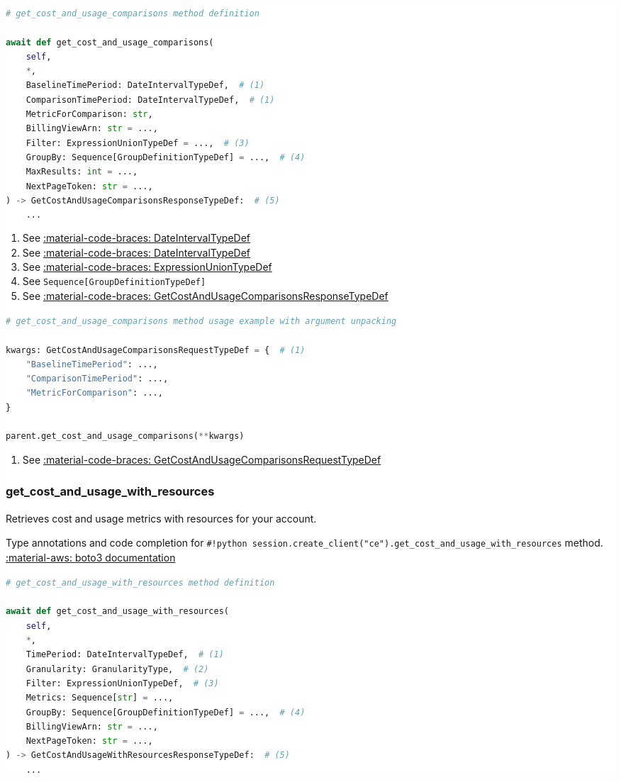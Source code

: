 ```python
# get_cost_and_usage_comparisons method definition

await def get_cost_and_usage_comparisons(
    self,
    *,
    BaselineTimePeriod: DateIntervalTypeDef,  # (1)
    ComparisonTimePeriod: DateIntervalTypeDef,  # (1)
    MetricForComparison: str,
    BillingViewArn: str = ...,
    Filter: ExpressionUnionTypeDef = ...,  # (3)
    GroupBy: Sequence[GroupDefinitionTypeDef] = ...,  # (4)
    MaxResults: int = ...,
    NextPageToken: str = ...,
) -> GetCostAndUsageComparisonsResponseTypeDef:  # (5)
    ...
```

1. See [:material-code-braces: DateIntervalTypeDef](./type_defs.md#dateintervaltypedef)
2. See [:material-code-braces: DateIntervalTypeDef](./type_defs.md#dateintervaltypedef)
3. See [:material-code-braces: ExpressionUnionTypeDef](#expressionuniontypedef)
4. See `Sequence[GroupDefinitionTypeDef]`
5. See [:material-code-braces: GetCostAndUsageComparisonsResponseTypeDef](./type_defs.md#getcostandusagecomparisonsresponsetypedef)


```python
# get_cost_and_usage_comparisons method usage example with argument unpacking

kwargs: GetCostAndUsageComparisonsRequestTypeDef = {  # (1)
    "BaselineTimePeriod": ...,
    "ComparisonTimePeriod": ...,
    "MetricForComparison": ...,
}

parent.get_cost_and_usage_comparisons(**kwargs)
```

1. See [:material-code-braces: GetCostAndUsageComparisonsRequestTypeDef](./type_defs.md#getcostandusagecomparisonsrequesttypedef)

### get\_cost\_and\_usage\_with\_resources

Retrieves cost and usage metrics with resources for your account.

Type annotations and code completion for `#!python session.create_client("ce").get_cost_and_usage_with_resources` method.
[:material-aws: boto3 documentation](https://boto3.amazonaws.com/v1/documentation/api/latest/reference/services/ce/client/get_cost_and_usage_with_resources.html)

```python
# get_cost_and_usage_with_resources method definition

await def get_cost_and_usage_with_resources(
    self,
    *,
    TimePeriod: DateIntervalTypeDef,  # (1)
    Granularity: GranularityType,  # (2)
    Filter: ExpressionUnionTypeDef,  # (3)
    Metrics: Sequence[str] = ...,
    GroupBy: Sequence[GroupDefinitionTypeDef] = ...,  # (4)
    BillingViewArn: str = ...,
    NextPageToken: str = ...,
) -> GetCostAndUsageWithResourcesResponseTypeDef:  # (5)
    ...
```
